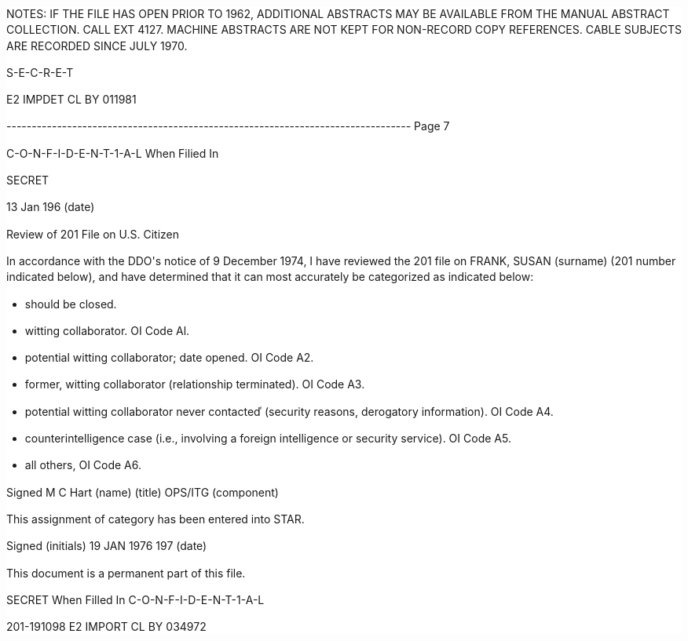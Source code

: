 NOTES:
IF THE FILE HAS OPEN PRIOR TO 1962, ADDITIONAL ABSTRACTS MAY BE AVAILABLE FROM THE MANUAL ABSTRACT COLLECTION. CALL EXT 4127. MACHINE ABSTRACTS ARE NOT KEPT FOR NON-RECORD COPY REFERENCES. CABLE SUBJECTS ARE RECORDED SINCE JULY 1970.

S-E-C-R-E-T

E2 IMPDET CL BY 011981


-------------------------------------------------------------------------------- Page 7

C-O-N-F-I-D-E-N-T-1-A-L
When Filied In

SECRET

13 Jan 196
(date)

Review of 201 File on U.S. Citizen

In accordance with the DDO's notice of 9 December 1974, I have reviewed the 201 file on FRANK, SUSAN (surname) (201 number indicated below), and have determined that it can most accurately be categorized as indicated below:

*   should be closed.

*   witting collaborator. OI Code Al.

*   potential witting collaborator; date opened.
    OI Code A2.

*   former, witting collaborator (relationship terminated).
    OI Code A3.

*   potential witting collaborator never contacteď (security reasons, derogatory information). OI Code A4.

*   counterintelligence case (i.e., involving a foreign intelligence or security service). ΟΙ Code A5.

*   all others, OI Code A6.

Signed M C Hart
(name) (title) OPS/ITG
(component)

This assignment of category has been entered into STAR.

Signed
(initials) 19 JAN 1976 197
(date)

This document is a permanent part of this file.

SECRET
When Filled In
C-O-N-F-I-D-E-N-T-1-A-L

201-191098
E2 IMPORT
CL BY 034972

